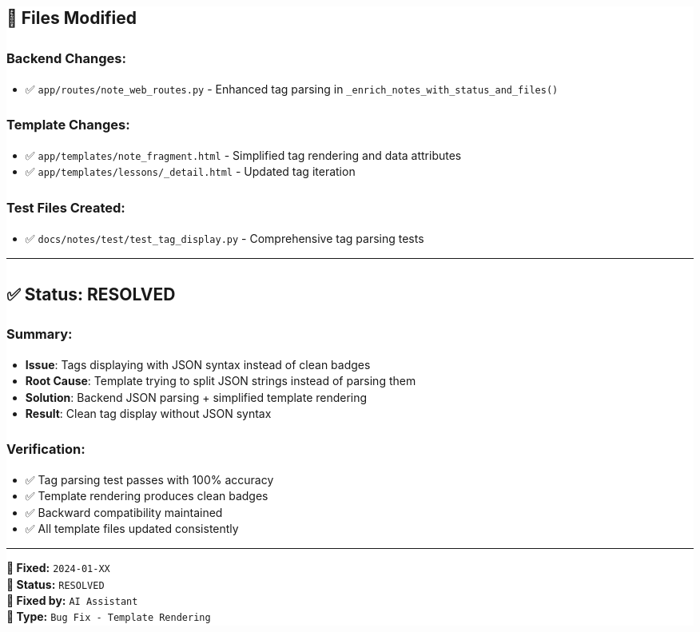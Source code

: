 ## 📝 **Files Modified**

### **Backend Changes:**
- ✅ `app/routes/note_web_routes.py` - Enhanced tag parsing in `_enrich_notes_with_status_and_files()`

### **Template Changes:**
- ✅ `app/templates/note_fragment.html` - Simplified tag rendering and data attributes
- ✅ `app/templates/lessons/_detail.html` - Updated tag iteration

### **Test Files Created:**
- ✅ `docs/notes/test/test_tag_display.py` - Comprehensive tag parsing tests

---

## ✅ **Status: RESOLVED**

### **Summary:**
- **Issue**: Tags displaying with JSON syntax instead of clean badges
- **Root Cause**: Template trying to split JSON strings instead of parsing them
- **Solution**: Backend JSON parsing + simplified template rendering
- **Result**: Clean tag display without JSON syntax

### **Verification:**
- ✅ Tag parsing test passes with 100% accuracy
- ✅ Template rendering produces clean badges
- ✅ Backward compatibility maintained
- ✅ All template files updated consistently

---

**📅 Fixed:** `2024-01-XX`  
**🔧 Status:** `RESOLVED`  
**👤 Fixed by:** `AI Assistant`  
**📝 Type:** `Bug Fix - Template Rendering`
